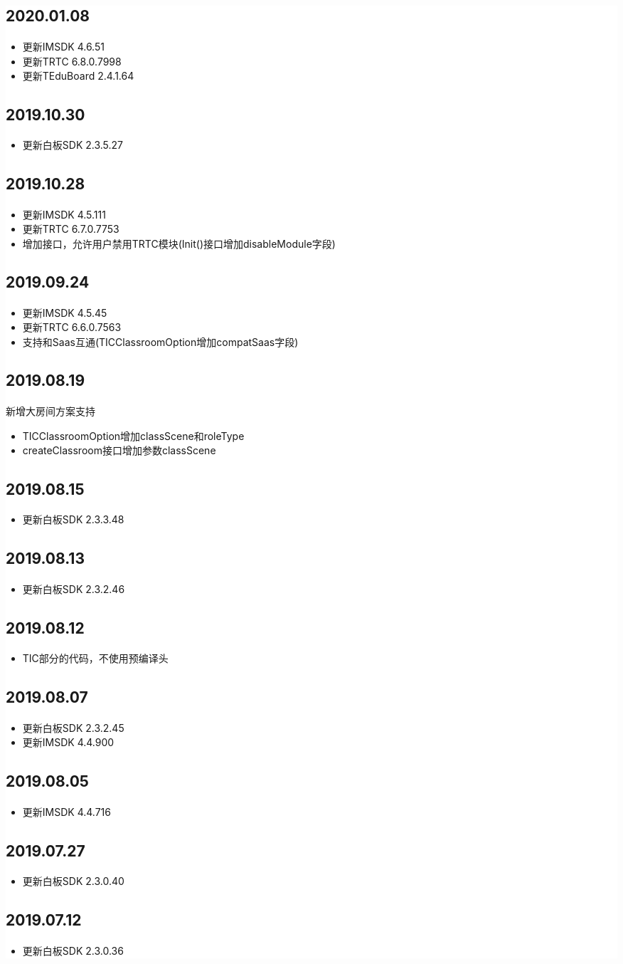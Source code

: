 ## 2020.01.08
- 更新IMSDK 4.6.51
- 更新TRTC 6.8.0.7998
- 更新TEduBoard 2.4.1.64

## 2019.10.30
- 更新白板SDK 2.3.5.27

## 2019.10.28
- 更新IMSDK 4.5.111
- 更新TRTC 6.7.0.7753
- 增加接口，允许用户禁用TRTC模块(Init()接口增加disableModule字段)

## 2019.09.24
- 更新IMSDK 4.5.45
- 更新TRTC 6.6.0.7563
- 支持和Saas互通(TICClassroomOption增加compatSaas字段)

## 2019.08.19

新增大房间方案支持
- TICClassroomOption增加classScene和roleType
- createClassroom接口增加参数classScene

## 2019.08.15
- 更新白板SDK 2.3.3.48

## 2019.08.13
- 更新白板SDK 2.3.2.46

## 2019.08.12
- TIC部分的代码，不使用预编译头

## 2019.08.07
- 更新白板SDK 2.3.2.45
- 更新IMSDK 4.4.900

## 2019.08.05
- 更新IMSDK 4.4.716

## 2019.07.27
- 更新白板SDK 2.3.0.40

## 2019.07.12
- 更新白板SDK 2.3.0.36
